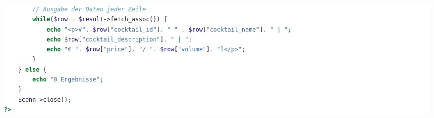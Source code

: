 ```php
        // Ausgabe der Daten jeder Zeile
        while($row = $result->fetch_assoc()) {
            echo "<p>#". $row["cocktail_id"]. " " . $row["cocktail_name"]. " | ";
            echo $row["cocktail_description"]. " | ";
            echo "€ ". $row["price"]. "/ ". $row["volume"]. "l</p>";
        }
    } else {
        echo "0 Ergebnisse";
    }
    $conn->close();
?>
```

[1]: https://de.wikipedia.org/wiki/Projektmanagement
[10]: img/dJ_beach_setup.jpg
[11]: img/bar_restaurant.png
[12]: img/pap.png
[13]: img/use_case.png
[2]: https://de.wikipedia.org/wiki/Python
[20]: https://www.linkedin.com/in/dr-holger-kramer-74478a179/
[21]: https://www.linkedin.com/in/hfanieng
[3]: https://de.wikipedia.org/wiki/Objektorientierte_Programmierung
[4]: https://de.wikipedia.org/wiki/Microsoft_Teams
[5]: https://de.wikipedia.org/wiki/GitHub
[6]: https://code.visualstudio.com
[7]: https://de.wikipedia.org/wiki/Windows_11
